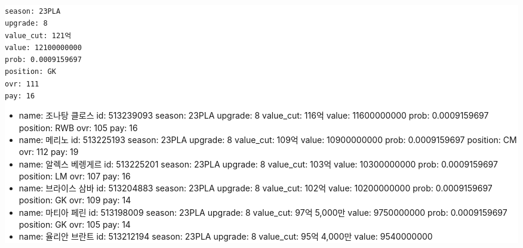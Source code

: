     season: 23PLA
    upgrade: 8
    value_cut: 121억
    value: 12100000000
    prob: 0.0009159697
    position: GK
    ovr: 111
    pay: 16
  - name: 조나탕 클로스
    id: 513239093
    season: 23PLA
    upgrade: 8
    value_cut: 116억
    value: 11600000000
    prob: 0.0009159697
    position: RWB
    ovr: 105
    pay: 16
  - name: 메리노
    id: 513225193
    season: 23PLA
    upgrade: 8
    value_cut: 109억
    value: 10900000000
    prob: 0.0009159697
    position: CM
    ovr: 112
    pay: 19
  - name: 알렉스 베렝게르
    id: 513225201
    season: 23PLA
    upgrade: 8
    value_cut: 103억
    value: 10300000000
    prob: 0.0009159697
    position: LM
    ovr: 107
    pay: 16
  - name: 브라이스 삼바
    id: 513204883
    season: 23PLA
    upgrade: 8
    value_cut: 102억
    value: 10200000000
    prob: 0.0009159697
    position: GK
    ovr: 109
    pay: 14
  - name: 마티아 페린
    id: 513198009
    season: 23PLA
    upgrade: 8
    value_cut: 97억 5,000만
    value: 9750000000
    prob: 0.0009159697
    position: GK
    ovr: 105
    pay: 14
  - name: 율리안 브란트
    id: 513212194
    season: 23PLA
    upgrade: 8
    value_cut: 95억 4,000만
    value: 9540000000